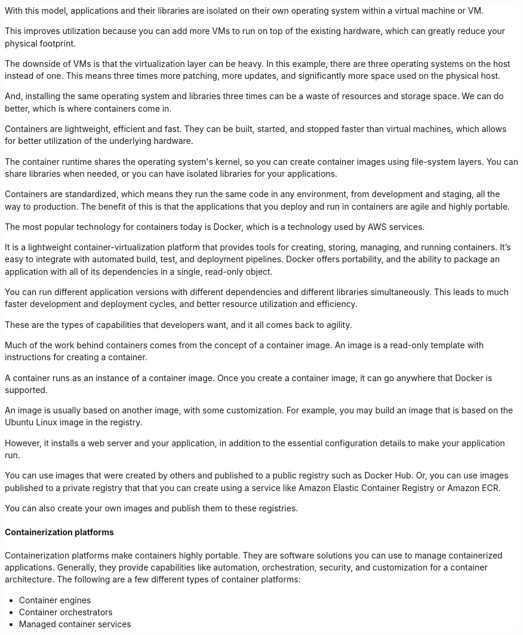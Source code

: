 With this model, applications and their libraries are isolated on their own operating system within a virtual machine or VM.

This improves utilization because you can add more VMs to run on top of the existing hardware, which can greatly reduce your physical footprint.

The downside of VMs is that the virtualization layer can be heavy. In this example, there are three operating systems on the host instead of one. This means three times more patching, more updates, and significantly more space used on the physical host.

And, installing the same operating system and libraries three times can be a waste of resources and storage space.
We can do better, which is where containers come in.

Containers are lightweight, efficient and fast. They can be built, started, and stopped faster than virtual machines, which allows for better utilization of the underlying hardware.

The container runtime shares the operating system's kernel, so you can create container images using file-system layers. You can share libraries when needed, or you can have isolated libraries for your applications.

Containers are standardized, which means they run the same code in any environment, from development and staging, all the way to production. The benefit of this is that the applications that you deploy and run in containers are agile and highly portable.

The most popular technology for containers today is Docker, which is a technology used by AWS services.

It is a lightweight container-virtualization platform that provides tools for creating, storing, managing, and running containers. It’s easy to integrate with automated build, test, and deployment pipelines.
Docker offers portability, and the ability to package an application with all of its dependencies in a single, read-only object.

You can run different application versions with different dependencies and different libraries simultaneously. This leads to much faster development and deployment cycles, and better resource utilization and efficiency.

These are the types of capabilities that developers want, and it all comes back to agility.

Much of the work behind containers comes from the concept of a container image. An image is a read-only template with instructions for creating a container.

A container runs as an instance of a container image. Once you create a container image, it can go anywhere that Docker is supported.

An image is usually based on another image, with some customization. For example, you may build an image that is based on the Ubuntu Linux image in the registry.

However, it installs a web server and your application, in addition to the essential configuration details to make your application run.

You can use images that were created by others and published to a public registry such as Docker Hub. Or, you can use images published to a private registry that that you can create using a service like Amazon Elastic Container Registry or Amazon ECR.

You can also create your own images and publish them to these registries.

#### Containerization platforms
Containerization platforms make containers highly portable. They are software solutions you can use to manage containerized applications. Generally, they provide capabilities like automation, orchestration, security, and customization for a container architecture. The following are a few different types of container platforms:
* Container engines
* Container orchestrators
* Managed container services
